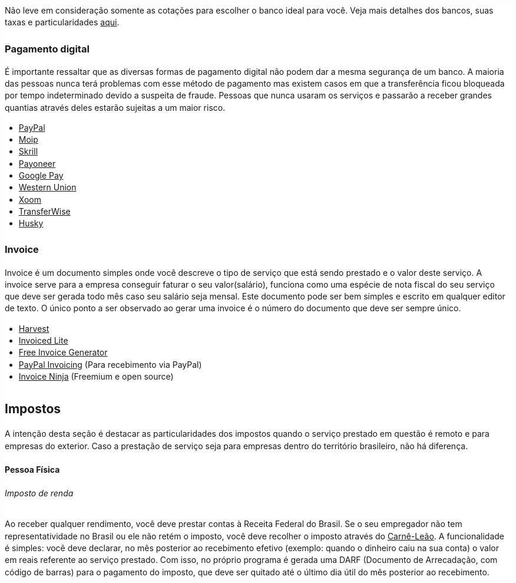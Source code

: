 Não leve em consideração somente as cotações para escolher o banco ideal para você. Veja mais detalhes dos bancos, suas taxas e particularidades [aqui](https://github.com/DyegoCosta/trabalhando-remoto/wiki/Bancos).

### Pagamento digital

É importante ressaltar que as diversas formas de pagamento digital não podem dar a mesma segurança de um banco. A maioria das pessoas nunca terá problemas com esse método de pagamento mas existem casos em que a transferência ficou bloqueada por tempo indeterminado devido a suspeita de fraude. Pessoas que nunca usaram os serviços e passarão a receber grandes quantias através deles estarão sujeitas a um maior risco.

- [PayPal](https://www.paypal.com)
- [Moip](https://moip.com.br/solucoes-assinaturas/)
- [Skrill](https://www.skrill.com)
- [Payoneer](http://www.payoneer.com/)
- [Google Pay](https://pay.google.com/about/)
- [Western Union](https://www.westernunion.com.br)
- [Xoom](https://www.xoom.com/)
- [TransferWise](https://transferwise.com/)
- [Husky](https://husky.io/)

### Invoice

Invoice é um documento simples onde você descreve o tipo de serviço que está sendo prestado e o valor deste serviço.
A invoice serve para a empresa conseguir faturar o seu valor(salário), funciona como uma espécie de nota fiscal do seu serviço que deve ser gerada todo mês caso seu salário seja mensal. Este documento pode ser bem simples e escrito em qualquer editor de texto. O único ponto a ser observado ao gerar uma invoice é o número do documento que deve ser sempre único.

- [Harvest](https://www.getharvest.com/)
- [Invoiced Lite](https://invoice-generator.com)
- [Free Invoice Generator](https://www.free-invoice-generator.com/)
- [PayPal Invoicing](https://www.paypal.com/ae/cgi-bin/webscr?cmd=p/sell/invoicing_works-outside) (Para recebimento via PayPal)
- [Invoice Ninja](http://www.invoiceninja.com/) (Freemium e open source)


## Impostos

A intenção desta seção é destacar as particularidades dos impostos quando o serviço prestado em questão é remoto e para empresas do exterior. Caso a prestação de serviço seja para empresas dentro do território brasileiro, não há diferença.

#### Pessoa Física

###### Imposto de renda
Ao receber qualquer rendimento, você deve prestar contas à Receita Federal do Brasil. Se o seu empregador não tem representatividade no Brasil ou ele não retém o imposto, você deve recolher o imposto através do [Carnê-Leão](http://idg.receita.fazenda.gov.br/orientacao/tributaria/pagamentos-e-parcelamentos/pagamento-do-imposto-de-renda-de-pessoa-fisica/carne-leao/carne-leao). A funcionalidade é simples: você deve declarar, no mês posterior ao recebimento efetivo (exemplo: quando o dinheiro caiu na sua conta) o valor em reais referente ao serviço prestado. Com isso, no próprio programa é gerada uma DARF (Documento de Arrecadação, com código de barras) para o pagamento do imposto, que deve ser quitado até o último dia útil do mês posterior ao recebimento.
